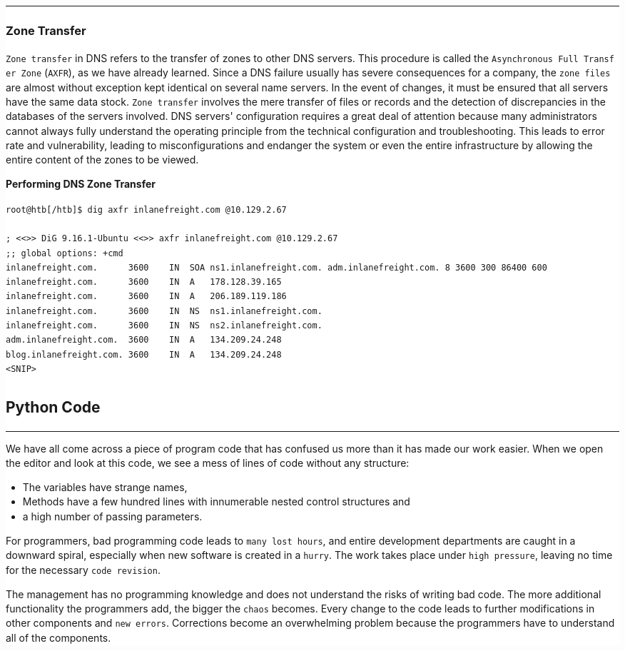 ***

### Zone Transfer

`Zone transfer` in DNS refers to the transfer of zones to other DNS servers. This procedure is called the `Asynchronous Full Transfer Zone` (`AXFR`), as we have already learned. Since a DNS failure usually has severe consequences for a company, the `zone files` are almost without exception kept identical on several name servers. In the event of changes, it must be ensured that all servers have the same data stock. `Zone transfer` involves the mere transfer of files or records and the detection of discrepancies in the databases of the servers involved. DNS servers' configuration requires a great deal of attention because many administrators cannot always fully understand the operating principle from the technical configuration and troubleshooting. This leads to error rate and vulnerability, leading to misconfigurations and endanger the system or even the entire infrastructure by allowing the entire content of the zones to be viewed.

**Performing DNS Zone Transfer**

```shell-session
root@htb[/htb]$ dig axfr inlanefreight.com @10.129.2.67

; <<>> DiG 9.16.1-Ubuntu <<>> axfr inlanefreight.com @10.129.2.67
;; global options: +cmd
inlanefreight.com.	    3600	IN	SOA	ns1.inlanefreight.com. adm.inlanefreight.com. 8 3600 300 86400 600
inlanefreight.com.	    3600	IN	A	178.128.39.165
inlanefreight.com.   	3600	IN	A	206.189.119.186
inlanefreight.com.	    3600	IN	NS	ns1.inlanefreight.com.
inlanefreight.com.	    3600	IN	NS	ns2.inlanefreight.com.
adm.inlanefreight.com.	3600	IN	A	134.209.24.248
blog.inlanefreight.com.	3600	IN	A	134.209.24.248
<SNIP>
```

## Python Code

***

We have all come across a piece of program code that has confused us more than it has made our work easier. When we open the editor and look at this code, we see a mess of lines of code without any structure:

* The variables have strange names,
* Methods have a few hundred lines with innumerable nested control structures and
* a high number of passing parameters.

For programmers, bad programming code leads to `many lost hours`, and entire development departments are caught in a downward spiral, especially when new software is created in a `hurry`. The work takes place under `high pressure`, leaving no time for the necessary `code revision`.

The management has no programming knowledge and does not understand the risks of writing bad code. The more additional functionality the programmers add, the bigger the `chaos` becomes. Every change to the code leads to further modifications in other components and `new errors`. Corrections become an overwhelming problem because the programmers have to understand all of the components.
